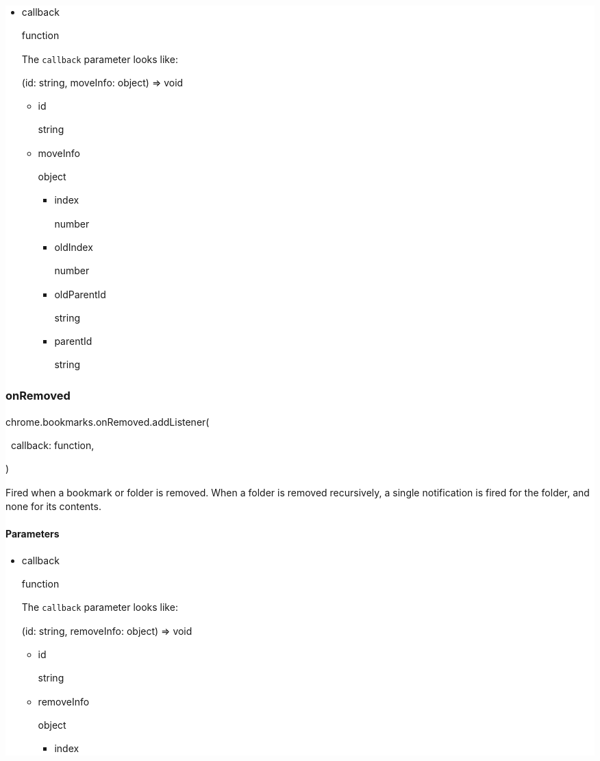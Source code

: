 -   callback
    
    function
    
    The `callback` parameter looks like:
    
    (id: string, moveInfo: object) => void
    
    -   id
        
        string
        
    -   moveInfo
        
        object
        
        -   index
            
            number
            
        -   oldIndex
            
            number
            
        -   oldParentId
            
            string
            
        -   parentId
            
            string
            
        
    

### onRemoved

chrome.bookmarks.onRemoved.addListener(

  callback: function,

)

Fired when a bookmark or folder is removed. When a folder is removed recursively, a single notification is fired for the folder, and none for its contents.

#### Parameters

-   callback
    
    function
    
    The `callback` parameter looks like:
    
    (id: string, removeInfo: object) => void
    
    -   id
        
        string
        
    -   removeInfo
        
        object
        
        -   index
            